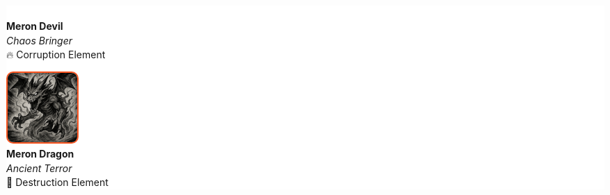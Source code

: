 <br><b>Meron Devil</b><br>
<i>Chaos Bringer</i><br>
🔥 Corruption Element
</td>
<td align="center" width="200">
<img src="public/VillainAssets/MeronDragon.jpg" alt="Meron Dragon" width="100" height="100" style="border-radius: 10px; border: 2px solid #FF5722;"/>
<br><b>Meron Dragon</b><br>
<i>Ancient Terror</i><br>
🐉 Destruction Element
</td>
</tr>
<tr>
<td align="center" width="200">